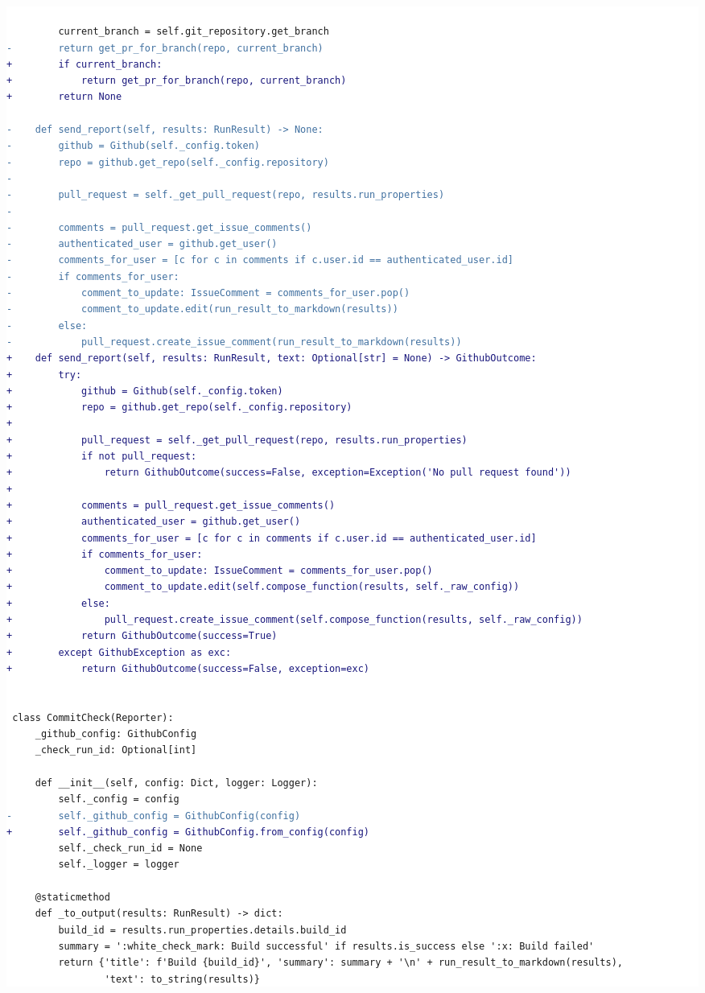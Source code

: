 ```diff
 
         current_branch = self.git_repository.get_branch
-        return get_pr_for_branch(repo, current_branch)
+        if current_branch:
+            return get_pr_for_branch(repo, current_branch)
+        return None
 
-    def send_report(self, results: RunResult) -> None:
-        github = Github(self._config.token)
-        repo = github.get_repo(self._config.repository)
-
-        pull_request = self._get_pull_request(repo, results.run_properties)
-
-        comments = pull_request.get_issue_comments()
-        authenticated_user = github.get_user()
-        comments_for_user = [c for c in comments if c.user.id == authenticated_user.id]
-        if comments_for_user:
-            comment_to_update: IssueComment = comments_for_user.pop()
-            comment_to_update.edit(run_result_to_markdown(results))
-        else:
-            pull_request.create_issue_comment(run_result_to_markdown(results))
+    def send_report(self, results: RunResult, text: Optional[str] = None) -> GithubOutcome:
+        try:
+            github = Github(self._config.token)
+            repo = github.get_repo(self._config.repository)
+
+            pull_request = self._get_pull_request(repo, results.run_properties)
+            if not pull_request:
+                return GithubOutcome(success=False, exception=Exception('No pull request found'))
+
+            comments = pull_request.get_issue_comments()
+            authenticated_user = github.get_user()
+            comments_for_user = [c for c in comments if c.user.id == authenticated_user.id]
+            if comments_for_user:
+                comment_to_update: IssueComment = comments_for_user.pop()
+                comment_to_update.edit(self.compose_function(results, self._raw_config))
+            else:
+                pull_request.create_issue_comment(self.compose_function(results, self._raw_config))
+            return GithubOutcome(success=True)
+        except GithubException as exc:
+            return GithubOutcome(success=False, exception=exc)
 
 
 class CommitCheck(Reporter):
     _github_config: GithubConfig
     _check_run_id: Optional[int]
 
     def __init__(self, config: Dict, logger: Logger):
         self._config = config
-        self._github_config = GithubConfig(config)
+        self._github_config = GithubConfig.from_config(config)
         self._check_run_id = None
         self._logger = logger
 
     @staticmethod
     def _to_output(results: RunResult) -> dict:
         build_id = results.run_properties.details.build_id
         summary = ':white_check_mark: Build successful' if results.is_success else ':x: Build failed'
         return {'title': f'Build {build_id}', 'summary': summary + '\n' + run_result_to_markdown(results),
                 'text': to_string(results)}
```